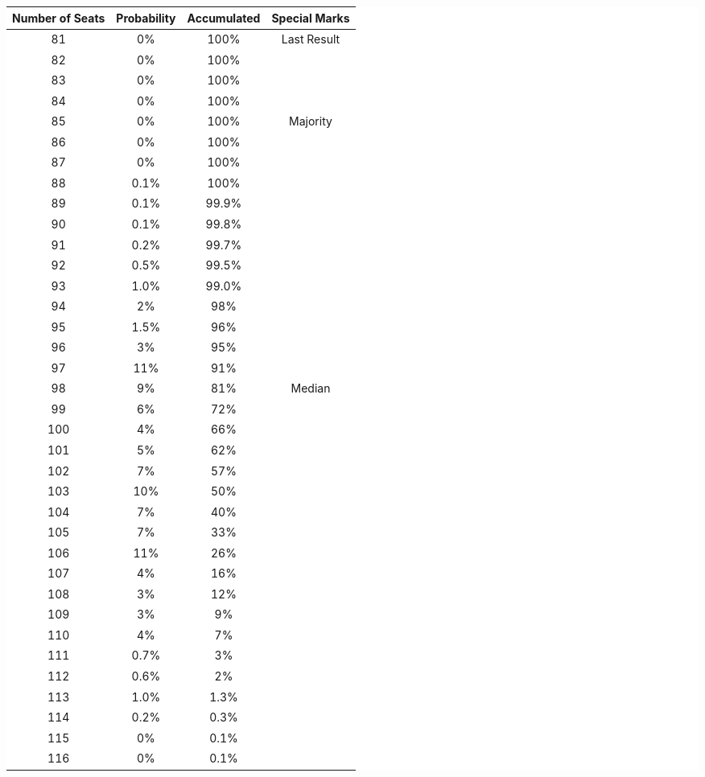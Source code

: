| Number of Seats | Probability | Accumulated | Special Marks |
|:---------------:|:-----------:|:-----------:|:-------------:|
| 81 | 0% | 100% | Last Result |
| 82 | 0% | 100% |  |
| 83 | 0% | 100% |  |
| 84 | 0% | 100% |  |
| 85 | 0% | 100% | Majority |
| 86 | 0% | 100% |  |
| 87 | 0% | 100% |  |
| 88 | 0.1% | 100% |  |
| 89 | 0.1% | 99.9% |  |
| 90 | 0.1% | 99.8% |  |
| 91 | 0.2% | 99.7% |  |
| 92 | 0.5% | 99.5% |  |
| 93 | 1.0% | 99.0% |  |
| 94 | 2% | 98% |  |
| 95 | 1.5% | 96% |  |
| 96 | 3% | 95% |  |
| 97 | 11% | 91% |  |
| 98 | 9% | 81% | Median |
| 99 | 6% | 72% |  |
| 100 | 4% | 66% |  |
| 101 | 5% | 62% |  |
| 102 | 7% | 57% |  |
| 103 | 10% | 50% |  |
| 104 | 7% | 40% |  |
| 105 | 7% | 33% |  |
| 106 | 11% | 26% |  |
| 107 | 4% | 16% |  |
| 108 | 3% | 12% |  |
| 109 | 3% | 9% |  |
| 110 | 4% | 7% |  |
| 111 | 0.7% | 3% |  |
| 112 | 0.6% | 2% |  |
| 113 | 1.0% | 1.3% |  |
| 114 | 0.2% | 0.3% |  |
| 115 | 0% | 0.1% |  |
| 116 | 0% | 0.1% |  |